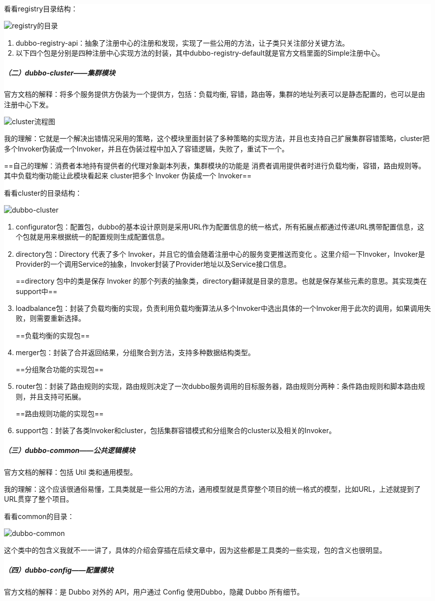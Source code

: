 看看registry目录结构：

![registry的目录](https://segmentfault.com/img/bVbioIg?w=692&h=302)

1. dubbo-registry-api：抽象了注册中心的注册和发现，实现了一些公用的方法，让子类只关注部分关键方法。
2. 以下四个包是分别是四种注册中心实现方法的封装，其中dubbo-registry-default就是官方文档里面的Simple注册中心。

##### **（二）dubbo-cluster——集群模块**

官方文档的解释：将多个服务提供方伪装为一个提供方，包括：负载均衡, 容错，路由等，集群的地址列表可以是静态配置的，也可以是由注册中心下发。

![cluster流程图](https://segmentfault.com/img/bV8Kih?w=600&h=300)

我的理解：它就是一个解决出错情况采用的策略，这个模块里面封装了多种策略的实现方法，并且也支持自己扩展集群容错策略，cluster把多个Invoker伪装成一个Invoker，并且在伪装过程中加入了容错逻辑，失败了，重试下一个。

==自己的理解：消费者本地持有提供者的代理对象副本列表，集群模块的功能是 消费者调用提供者时进行负载均衡，容错，路由规则等。其中负载均衡功能让此模块看起来 cluster把多个 Invoker 伪装成一个 Invoker==

看看cluster的目录结构：

![dubbo-cluster](https://segmentfault.com/img/bVbioIA?w=706&h=908)

1. configurator包：配置包，dubbo的基本设计原则是采用URL作为配置信息的统一格式，所有拓展点都通过传递URL携带配置信息，这个包就是用来根据统一的配置规则生成配置信息。

2. directory包：Directory 代表了多个 Invoker，并且它的值会随着注册中心的服务变更推送而变化 。这里介绍一下Invoker，Invoker是Provider的一个调用Service的抽象，Invoker封装了Provider地址以及Service接口信息。

   ==directory 包中的类是保存 Invoker 的那个列表的抽象类，directory翻译就是目录的意思。也就是保存某些元素的意思。其实现类在support中==

3. loadbalance包：封装了负载均衡的实现，负责利用负载均衡算法从多个Invoker中选出具体的一个Invoker用于此次的调用，如果调用失败，则需要重新选择。

   ==负载均衡的实现包==

4. merger包：封装了合并返回结果，分组聚合到方法，支持多种数据结构类型。

   ==分组聚合功能的实现包==

5. router包：封装了路由规则的实现，路由规则决定了一次dubbo服务调用的目标服务器，路由规则分两种：条件路由规则和脚本路由规则，并且支持可拓展。

   ==路由规则功能的实现包==

6. support包：封装了各类Invoker和cluster，包括集群容错模式和分组聚合的cluster以及相关的Invoker。

##### **（三）dubbo-common——公共逻辑模块**

官方文档的解释：包括 Util 类和通用模型。

我的理解：这个应该很通俗易懂，工具类就是一些公用的方法，通用模型就是贯穿整个项目的统一格式的模型，比如URL，上述就提到了URL贯穿了整个项目。

看看common的目录：

![dubbo-common](https://segmentfault.com/img/bVbioJO?w=712&h=1104)

这个类中的包含义我就不一一讲了，具体的介绍会穿插在后续文章中，因为这些都是工具类的一些实现，包的含义也很明显。

##### **（四）dubbo-config——配置模块**

官方文档的解释：是 Dubbo 对外的 API，用户通过 Config 使用Dubbo，隐藏 Dubbo 所有细节。
